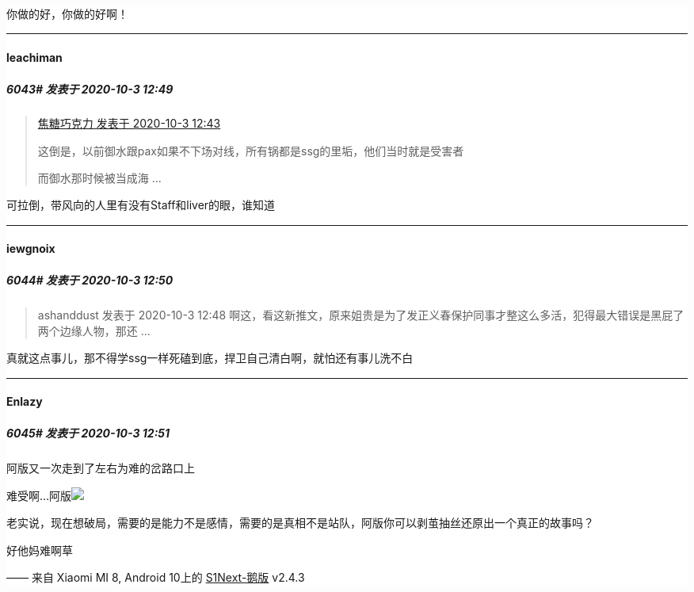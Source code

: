 


你做的好，你做的好啊！







-----

####  leachiman  
##### 6043#       发表于 2020-10-3 12:49



<blockquote><a href="httphttps://bbs.saraba1st.com/2b/forum.php?mod=redirect&amp;goto=findpost&amp;pid=48939470&amp;ptid=1962613" target="_blank">焦糖巧克力 发表于 2020-10-3 12:43</a>

这倒是，以前御水跟pax如果不下场对线，所有锅都是ssg的里垢，他们当时就是受害者


而御水那时候被当成海 ...</blockquote>
可拉倒，带风向的人里有没有Staff和liver的眼，谁知道







-----

####  iewgnoix  
##### 6044#       发表于 2020-10-3 12:50



<blockquote>ashanddust 发表于 2020-10-3 12:48
啊这，看这新推文，原来姐贵是为了发正义春保护同事才整这么多活，犯得最大错误是黑屁了两个边缘人物，那还 ...</blockquote>
真就这点事儿，那不得学ssg一样死磕到底，捍卫自己清白啊，就怕还有事儿洗不白







-----

####  Enlazy  
##### 6045#       发表于 2020-10-3 12:51




阿版又一次走到了左右为难的岔路口上

难受啊…阿版<img src="https://static.saraba1st.com/image/smiley/face2017/135.png" referrerpolicy="no-referrer">

老实说，现在想破局，需要的是能力不是感情，需要的是真相不是站队，阿版你可以剥茧抽丝还原出一个真正的故事吗？

好他妈难啊草

—— 来自 Xiaomi MI 8, Android 10上的 [S1Next-鹅版](https://github.com/ykrank/S1-Next/releases) v2.4.3
